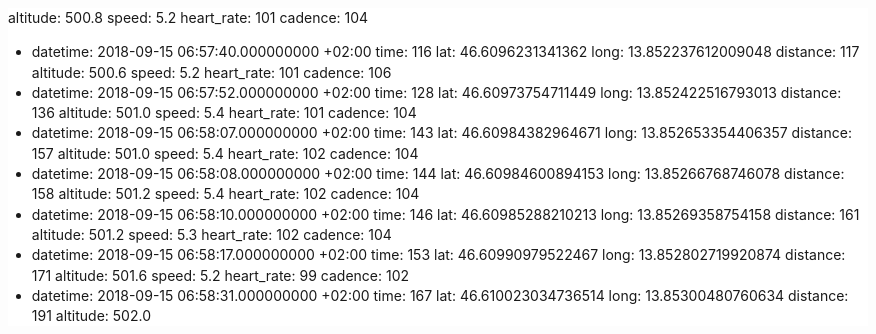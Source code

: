   altitude: 500.8
  speed: 5.2
  heart_rate: 101
  cadence: 104
- datetime: 2018-09-15 06:57:40.000000000 +02:00
  time: 116
  lat: 46.6096231341362
  long: 13.852237612009048
  distance: 117
  altitude: 500.6
  speed: 5.2
  heart_rate: 101
  cadence: 106
- datetime: 2018-09-15 06:57:52.000000000 +02:00
  time: 128
  lat: 46.60973754711449
  long: 13.852422516793013
  distance: 136
  altitude: 501.0
  speed: 5.4
  heart_rate: 101
  cadence: 104
- datetime: 2018-09-15 06:58:07.000000000 +02:00
  time: 143
  lat: 46.60984382964671
  long: 13.852653354406357
  distance: 157
  altitude: 501.0
  speed: 5.4
  heart_rate: 102
  cadence: 104
- datetime: 2018-09-15 06:58:08.000000000 +02:00
  time: 144
  lat: 46.60984600894153
  long: 13.85266768746078
  distance: 158
  altitude: 501.2
  speed: 5.4
  heart_rate: 102
  cadence: 104
- datetime: 2018-09-15 06:58:10.000000000 +02:00
  time: 146
  lat: 46.60985288210213
  long: 13.85269358754158
  distance: 161
  altitude: 501.2
  speed: 5.3
  heart_rate: 102
  cadence: 104
- datetime: 2018-09-15 06:58:17.000000000 +02:00
  time: 153
  lat: 46.60990979522467
  long: 13.852802719920874
  distance: 171
  altitude: 501.6
  speed: 5.2
  heart_rate: 99
  cadence: 102
- datetime: 2018-09-15 06:58:31.000000000 +02:00
  time: 167
  lat: 46.610023034736514
  long: 13.85300480760634
  distance: 191
  altitude: 502.0